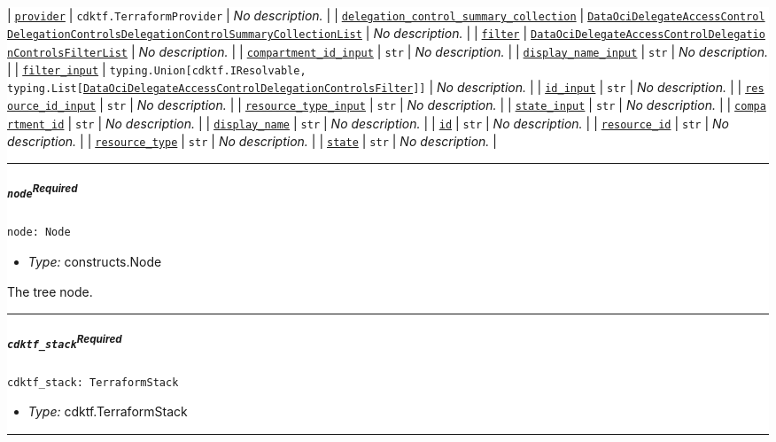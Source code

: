 | <code><a href="#rhizo-co-terraform-provider-oci.dataOciDelegateAccessControlDelegationControls.DataOciDelegateAccessControlDelegationControls.property.provider">provider</a></code> | <code>cdktf.TerraformProvider</code> | *No description.* |
| <code><a href="#rhizo-co-terraform-provider-oci.dataOciDelegateAccessControlDelegationControls.DataOciDelegateAccessControlDelegationControls.property.delegationControlSummaryCollection">delegation_control_summary_collection</a></code> | <code><a href="#rhizo-co-terraform-provider-oci.dataOciDelegateAccessControlDelegationControls.DataOciDelegateAccessControlDelegationControlsDelegationControlSummaryCollectionList">DataOciDelegateAccessControlDelegationControlsDelegationControlSummaryCollectionList</a></code> | *No description.* |
| <code><a href="#rhizo-co-terraform-provider-oci.dataOciDelegateAccessControlDelegationControls.DataOciDelegateAccessControlDelegationControls.property.filter">filter</a></code> | <code><a href="#rhizo-co-terraform-provider-oci.dataOciDelegateAccessControlDelegationControls.DataOciDelegateAccessControlDelegationControlsFilterList">DataOciDelegateAccessControlDelegationControlsFilterList</a></code> | *No description.* |
| <code><a href="#rhizo-co-terraform-provider-oci.dataOciDelegateAccessControlDelegationControls.DataOciDelegateAccessControlDelegationControls.property.compartmentIdInput">compartment_id_input</a></code> | <code>str</code> | *No description.* |
| <code><a href="#rhizo-co-terraform-provider-oci.dataOciDelegateAccessControlDelegationControls.DataOciDelegateAccessControlDelegationControls.property.displayNameInput">display_name_input</a></code> | <code>str</code> | *No description.* |
| <code><a href="#rhizo-co-terraform-provider-oci.dataOciDelegateAccessControlDelegationControls.DataOciDelegateAccessControlDelegationControls.property.filterInput">filter_input</a></code> | <code>typing.Union[cdktf.IResolvable, typing.List[<a href="#rhizo-co-terraform-provider-oci.dataOciDelegateAccessControlDelegationControls.DataOciDelegateAccessControlDelegationControlsFilter">DataOciDelegateAccessControlDelegationControlsFilter</a>]]</code> | *No description.* |
| <code><a href="#rhizo-co-terraform-provider-oci.dataOciDelegateAccessControlDelegationControls.DataOciDelegateAccessControlDelegationControls.property.idInput">id_input</a></code> | <code>str</code> | *No description.* |
| <code><a href="#rhizo-co-terraform-provider-oci.dataOciDelegateAccessControlDelegationControls.DataOciDelegateAccessControlDelegationControls.property.resourceIdInput">resource_id_input</a></code> | <code>str</code> | *No description.* |
| <code><a href="#rhizo-co-terraform-provider-oci.dataOciDelegateAccessControlDelegationControls.DataOciDelegateAccessControlDelegationControls.property.resourceTypeInput">resource_type_input</a></code> | <code>str</code> | *No description.* |
| <code><a href="#rhizo-co-terraform-provider-oci.dataOciDelegateAccessControlDelegationControls.DataOciDelegateAccessControlDelegationControls.property.stateInput">state_input</a></code> | <code>str</code> | *No description.* |
| <code><a href="#rhizo-co-terraform-provider-oci.dataOciDelegateAccessControlDelegationControls.DataOciDelegateAccessControlDelegationControls.property.compartmentId">compartment_id</a></code> | <code>str</code> | *No description.* |
| <code><a href="#rhizo-co-terraform-provider-oci.dataOciDelegateAccessControlDelegationControls.DataOciDelegateAccessControlDelegationControls.property.displayName">display_name</a></code> | <code>str</code> | *No description.* |
| <code><a href="#rhizo-co-terraform-provider-oci.dataOciDelegateAccessControlDelegationControls.DataOciDelegateAccessControlDelegationControls.property.id">id</a></code> | <code>str</code> | *No description.* |
| <code><a href="#rhizo-co-terraform-provider-oci.dataOciDelegateAccessControlDelegationControls.DataOciDelegateAccessControlDelegationControls.property.resourceId">resource_id</a></code> | <code>str</code> | *No description.* |
| <code><a href="#rhizo-co-terraform-provider-oci.dataOciDelegateAccessControlDelegationControls.DataOciDelegateAccessControlDelegationControls.property.resourceType">resource_type</a></code> | <code>str</code> | *No description.* |
| <code><a href="#rhizo-co-terraform-provider-oci.dataOciDelegateAccessControlDelegationControls.DataOciDelegateAccessControlDelegationControls.property.state">state</a></code> | <code>str</code> | *No description.* |

---

##### `node`<sup>Required</sup> <a name="node" id="rhizo-co-terraform-provider-oci.dataOciDelegateAccessControlDelegationControls.DataOciDelegateAccessControlDelegationControls.property.node"></a>

```python
node: Node
```

- *Type:* constructs.Node

The tree node.

---

##### `cdktf_stack`<sup>Required</sup> <a name="cdktf_stack" id="rhizo-co-terraform-provider-oci.dataOciDelegateAccessControlDelegationControls.DataOciDelegateAccessControlDelegationControls.property.cdktfStack"></a>

```python
cdktf_stack: TerraformStack
```

- *Type:* cdktf.TerraformStack

---